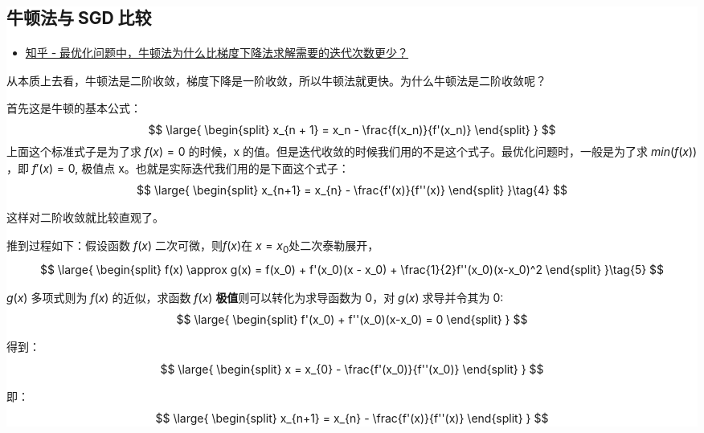 ## 牛顿法与 SGD 比较
- [知乎 - 最优化问题中，牛顿法为什么比梯度下降法求解需要的迭代次数更少？](https://www.zhihu.com/question/19723347/answer/104366845)

从本质上去看，牛顿法是二阶收敛，梯度下降是一阶收敛，所以牛顿法就更快。为什么牛顿法是二阶收敛呢？

首先这是牛顿的基本公式：
$$
\large{
\begin{split}
x_{n + 1} = x_n - \frac{f(x_n)}{f'(x_n)}
\end{split}
}
$$
上面这个标准式子是为了求 $f(x) = 0$ 的时候，x 的值。但是迭代收敛的时候我们用的不是这个式子。最优化问题时，一般是为了求 $min\left(f(x)\right)$ ，即 $f'(x) = 0$, 极值点 x。也就是实际迭代我们用的是下面这个式子：
$$
\large{
\begin{split}
x_{n+1} = x_{n} - \frac{f'(x)}{f''(x)} 
\end{split}
}\tag{4}
$$

这样对二阶收敛就比较直观了。

推到过程如下：假设函数 $f(x)$ 二次可微，则$f(x)$在 $x=x_0$处二次泰勒展开，
$$
\large{
\begin{split}
f(x) \approx g(x) = f(x_0) + f'(x_0)(x - x_0) + \frac{1}{2}f''(x_0)(x-x_0)^2
\end{split}
}\tag{5}
$$

$g(x)$ 多项式则为 $f(x)$ 的近似，求函数 $f(x)$ **极值**则可以转化为求导函数为 0，对 $g(x)$ 求导并令其为 0:
$$
\large{
\begin{split}
f'(x_0) + f''(x_0)(x-x_0) = 0
\end{split}
}
$$

得到：
$$
\large{
\begin{split}
x = x_{0} - \frac{f'(x_0)}{f''(x_0)} 
\end{split}
}
$$

即：
$$
\large{
\begin{split}
x_{n+1} = x_{n} - \frac{f'(x)}{f''(x)} 
\end{split}
}
$$
